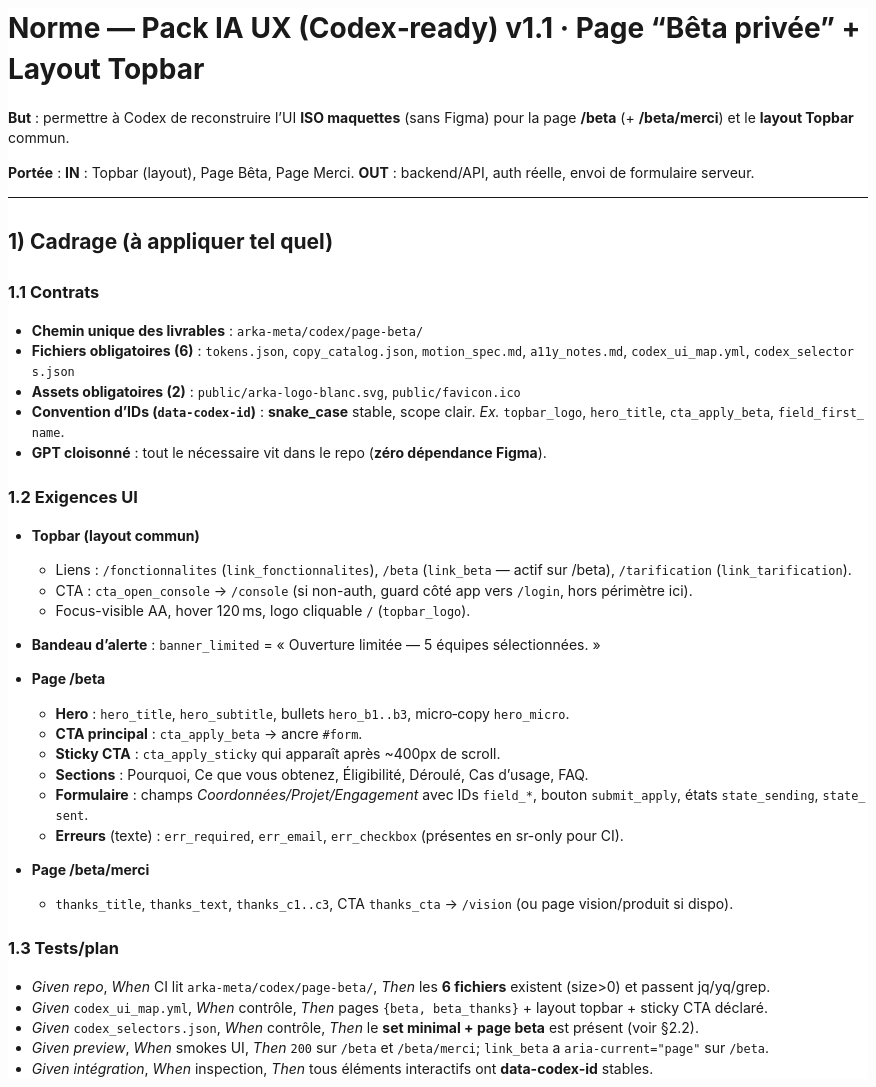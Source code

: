 # Norme — Pack IA UX (Codex‑ready) v1.1 · **Page “Bêta privée” + Layout Topbar**

**But** : permettre à Codex de reconstruire l’UI **ISO maquettes** (sans Figma) pour la page **/beta** (+ **/beta/merci**) et le **layout Topbar** commun.

**Portée** : **IN** : Topbar (layout), Page Bêta, Page Merci. **OUT** : backend/API, auth réelle, envoi de formulaire serveur.

---

## 1) Cadrage (à appliquer tel quel)

### 1.1 Contrats

* **Chemin unique des livrables** : `arka-meta/codex/page-beta/`
* **Fichiers obligatoires (6)** : `tokens.json`, `copy_catalog.json`, `motion_spec.md`, `a11y_notes.md`, `codex_ui_map.yml`, `codex_selectors.json`
* **Assets obligatoires (2)** : `public/arka-logo-blanc.svg`, `public/favicon.ico`
* **Convention d’IDs (`data-codex-id`)** : **snake\_case** stable, scope clair. *Ex.* `topbar_logo`, `hero_title`, `cta_apply_beta`, `field_first_name`.
* **GPT cloisonné** : tout le nécessaire vit dans le repo (**zéro dépendance Figma**).

### 1.2 Exigences UI

* **Topbar (layout commun)**

  * Liens : `/fonctionnalites` (`link_fonctionnalites`), `/beta` (`link_beta` — actif sur /beta), `/tarification` (`link_tarification`).
  * CTA : `cta_open_console` → `/console` (si non-auth, guard côté app vers `/login`, hors périmètre ici).
  * Focus-visible AA, hover 120 ms, logo cliquable `/` (`topbar_logo`).
* **Bandeau d’alerte** : `banner_limited` = « Ouverture limitée — 5 équipes sélectionnées. »
* **Page /beta**

  * **Hero** : `hero_title`, `hero_subtitle`, bullets `hero_b1..b3`, micro‐copy `hero_micro`.
  * **CTA principal** : `cta_apply_beta` → ancre `#form`.
  * **Sticky CTA** : `cta_apply_sticky` qui apparaît après \~400px de scroll.
  * **Sections** : Pourquoi, Ce que vous obtenez, Éligibilité, Déroulé, Cas d’usage, FAQ.
  * **Formulaire** : champs *Coordonnées/Projet/Engagement* avec IDs `field_*`, bouton `submit_apply`, états `state_sending`, `state_sent`.
  * **Erreurs** (texte) : `err_required`, `err_email`, `err_checkbox` (présentes en sr-only pour CI).
* **Page /beta/merci**

  * `thanks_title`, `thanks_text`, `thanks_c1..c3`, CTA `thanks_cta` → `/vision` (ou page vision/produit si dispo).

### 1.3 Tests/plan

* *Given repo*, *When* CI lit `arka-meta/codex/page-beta/`, *Then* les **6 fichiers** existent (size>0) et passent jq/yq/grep.
* *Given* `codex_ui_map.yml`, *When* contrôle, *Then* pages `{beta, beta_thanks}` + layout topbar + sticky CTA déclaré.
* *Given* `codex_selectors.json`, *When* contrôle, *Then* le **set minimal + page beta** est présent (voir §2.2).
* *Given preview*, *When* smokes UI, *Then* `200` sur `/beta` et `/beta/merci`; `link_beta` a `aria-current="page"` sur `/beta`.
* *Given intégration*, *When* inspection, *Then* tous éléments interactifs ont **data-codex-id** stables.
